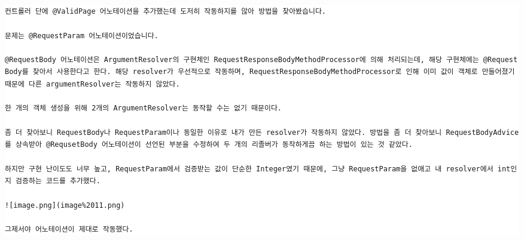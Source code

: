     컨트롤러 단에 @ValidPage 어노테이션을 추가했는데 도저히 작동하지를 않아 방법을 찾아봤습니다.
    
    문제는 @RequestParam 어노테이션이었습니다.
    
    @RequestBody 어노테이션은 ArgumentResolver의 구현체인 RequestResponseBodyMethodProcessor에 의해 처리되는데, 해당 구현체에는 @RequestBody를 찾아서 사용한다고 한다. 해당 resolver가 우선적으로 작동하며, RequestResponseBodyMethodProcessor로 인해 이미 값이 객체로 만들어졌기 때문에 다른 argumentResolver는 작동하지 않았다.
    
    한 개의 객체 생성을 위해 2개의 ArgumentResolver는 동작할 수는 없기 때문이다.
    
    좀 더 찾아보니 RequestBody나 RequestParam이나 동일한 이유로 내가 만든 resolver가 작동하지 않았다. 방법을 좀 더 찾아보니 RequestBodyAdvice를 상속받아 @RequsetBody 어노테이션이 선언된 부분을 수정하여 두 개의 리졸버가 동작하게끔 하는 방법이 있는 것 같았다.
    
    하지만 구현 난이도도 너무 높고, RequestParam에서 검증받는 값이 단순한 Integer였기 때문에, 그냥 RequestParam을 없애고 내 resolver에서 int인지 검증하는 코드를 추가했다.
    
    ![image.png](image%2011.png)
    
    그제서야 어노테이션이 제대로 작동했다.
    